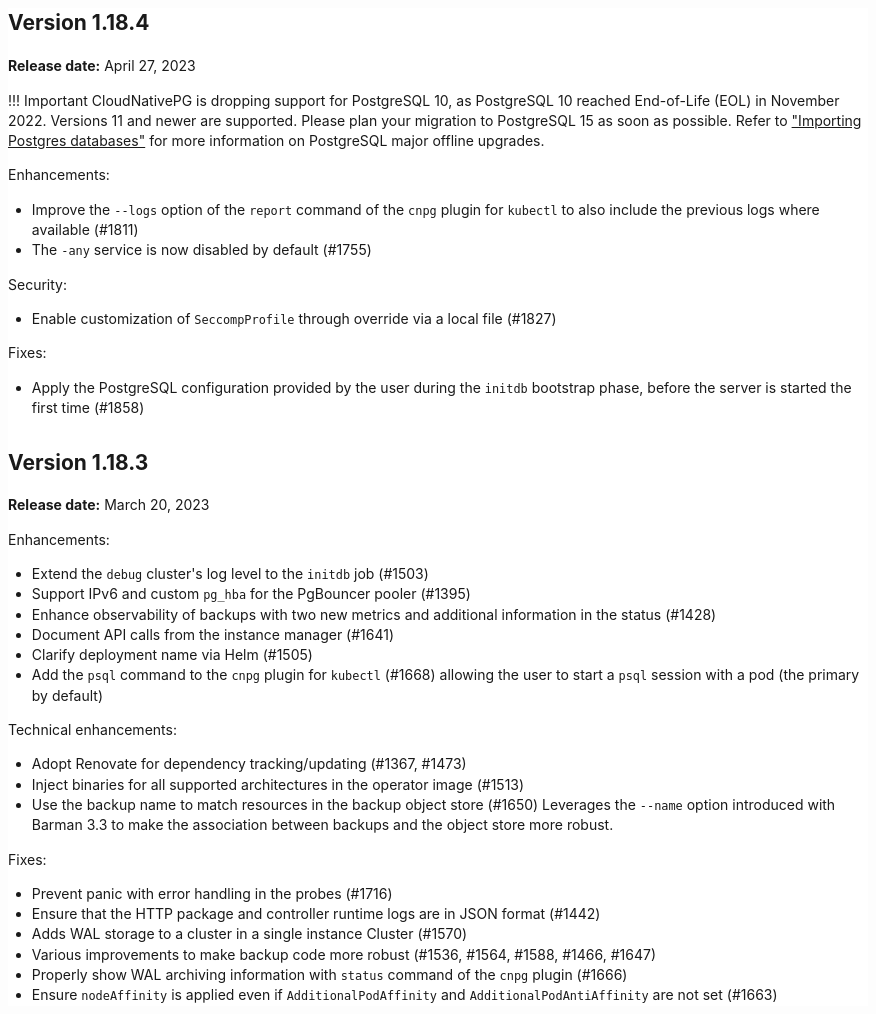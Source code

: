 ## Version 1.18.4

**Release date:** April 27, 2023

!!! Important
    CloudNativePG is dropping support for PostgreSQL 10, as PostgreSQL 10
    reached End-of-Life (EOL) in November 2022. Versions 11 and newer are
    supported. Please plan your migration to PostgreSQL 15 as soon as possible.
    Refer to ["Importing Postgres databases"](https://cloudnative-pg.io/documentation/current/database_import/)
    for more information on PostgreSQL major offline upgrades.

Enhancements:

- Improve the `--logs` option of the `report` command of the `cnpg` plugin for
  `kubectl` to also include the previous logs where available (#1811)
- The `-any` service is now disabled by default (#1755)

Security:

- Enable customization of `SeccompProfile` through override via a local file (#1827)

Fixes:

- Apply the PostgreSQL configuration provided by the user during the `initdb`
  bootstrap phase, before the server is started the first time (#1858)

## Version 1.18.3

**Release date:** March 20, 2023

Enhancements:

- Extend the `debug` cluster's log level to the `initdb` job (#1503)
- Support IPv6 and custom `pg_hba` for the PgBouncer pooler (#1395)
- Enhance observability of backups with two new metrics and additional
  information in the status (#1428)
- Document API calls from the instance manager (#1641)
- Clarify deployment name via Helm (#1505)
- Add the `psql` command to the `cnpg` plugin for `kubectl` (#1668) allowing
  the user to start a `psql` session with a pod (the primary by default)

Technical enhancements:

- Adopt Renovate for dependency tracking/updating (#1367, #1473)
- Inject binaries for all supported architectures in the operator image (#1513)
- Use the backup name to match resources in the backup object store (#1650)
  Leverages the `--name` option introduced with Barman 3.3 to make the
  association between backups and the object store more robust.

Fixes:

- Prevent panic with error handling in the probes (#1716)
- Ensure that the HTTP package and controller runtime logs are in JSON format (#1442)
- Adds WAL storage to a cluster in a single instance Cluster (#1570)
- Various improvements to make backup code more robust (#1536, #1564, #1588, #1466,  #1647)
- Properly show WAL archiving information with `status` command of the `cnpg` plugin (#1666)
- Ensure `nodeAffinity` is applied even if `AdditionalPodAffinity` and
  `AdditionalPodAntiAffinity` are not set (#1663)
